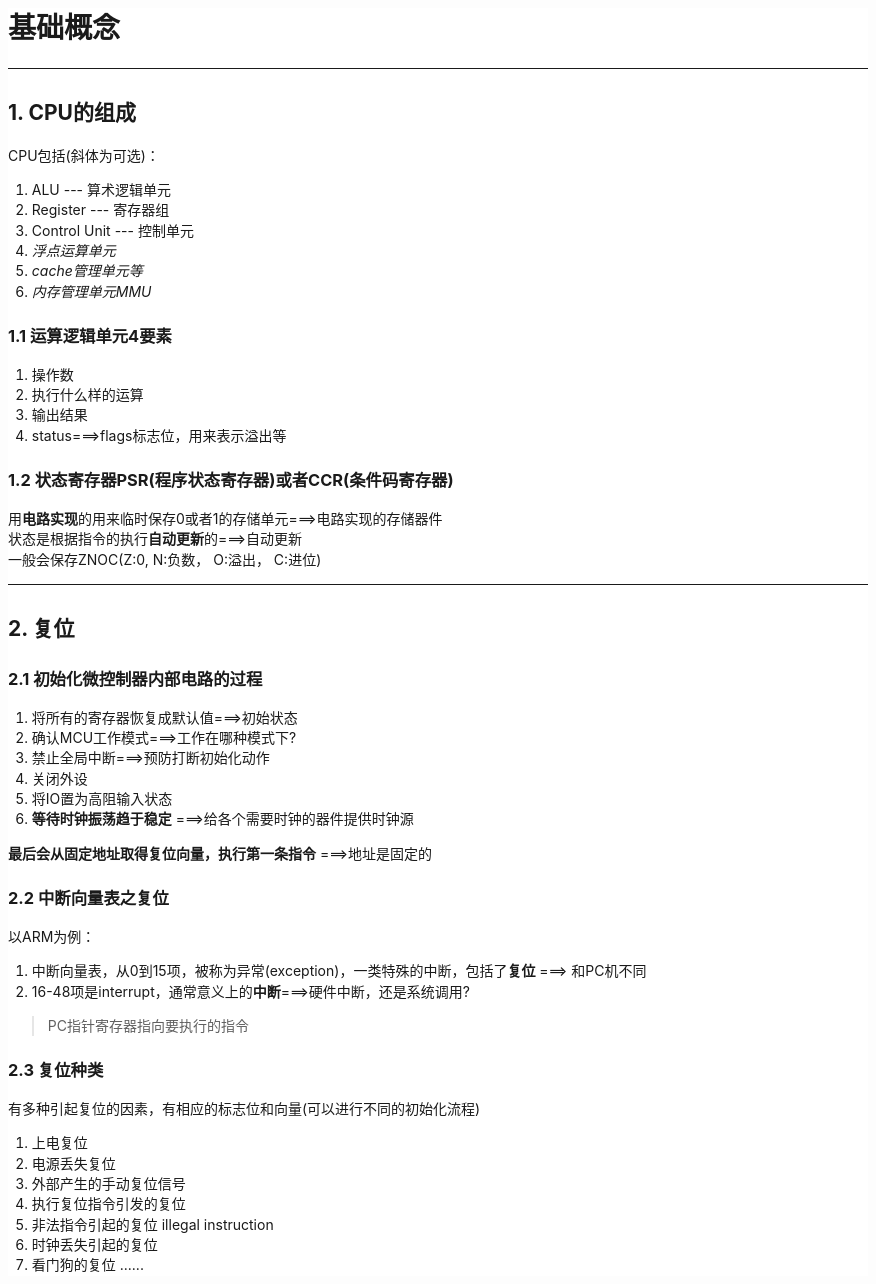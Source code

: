 # 基础概念
------
## 1. CPU的组成
CPU包括(斜体为可选)：      
1. ALU --- 算术逻辑单元        
2. Register --- 寄存器组      
3. Control Unit --- 控制单元     
4. *浮点运算单元*        
5. *cache管理单元等*        
6. *内存管理单元MMU*       

### 1.1 运算逻辑单元4要素      
1. 操作数     
2. 执行什么样的运算       
3. 输出结果      
4. status===>flags标志位，用来表示溢出等        

### 1.2 状态寄存器PSR(程序状态寄存器)或者CCR(条件码寄存器)
用**电路实现**的用来临时保存0或者1的存储单元===>电路实现的存储器件     
状态是根据指令的执行**自动更新**的===>自动更新          
一般会保存ZNOC(Z:0, N:负数， O:溢出， C:进位)

------
## 2. 复位
### 2.1 初始化微控制器内部电路的过程
1. 将所有的寄存器恢复成默认值===>初始状态        
2. 确认MCU工作模式===>工作在哪种模式下?       
3. 禁止全局中断===>预防打断初始化动作      
4. 关闭外设
5. 将IO置为高阻输入状态
6. **等待时钟振荡趋于稳定** ===>给各个需要时钟的器件提供时钟源

**最后会从固定地址取得复位向量，执行第一条指令** ===>地址是固定的

### 2.2 中断向量表之复位
以ARM为例：      
1. 中断向量表，从0到15项，被称为异常(exception)，一类特殊的中断，包括了**复位** ===> 和PC机不同
2. 16-48项是interrupt，通常意义上的**中断**===>硬件中断，还是系统调用?
> PC指针寄存器指向要执行的指令

### 2.3 复位种类
有多种引起复位的因素，有相应的标志位和向量(可以进行不同的初始化流程)
1. 上电复位
2. 电源丢失复位
3. 外部产生的手动复位信号
4. 执行复位指令引发的复位
5. 非法指令引起的复位 illegal instruction
6. 时钟丢失引起的复位
7. 看门狗的复位
......
